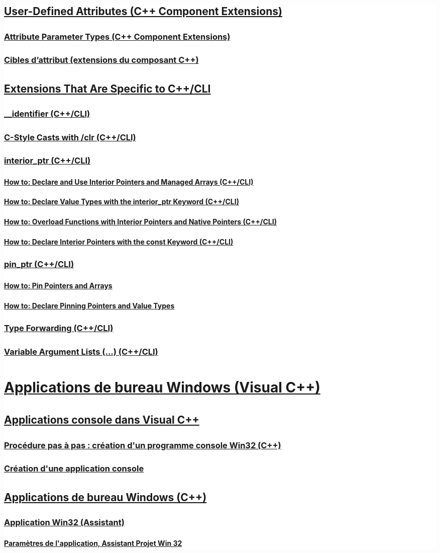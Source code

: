 ## [User-Defined Attributes  (C++ Component Extensions)](user-defined-attributes-cpp-component-extensions.md)
### [Attribute Parameter Types  (C++ Component Extensions)](attribute-parameter-types-cpp-component-extensions.md)
### [Cibles d’attribut (extensions du composant C++)](attribute-targets-cpp-component-extensions.md)
## [Extensions That Are Specific to C++/CLI](extensions-that-are-specific-to-cpp-cli.md)
### [__identifier (C++/CLI)](identifier-cpp-cli.md)
### [C-Style Casts with /clr (C++/CLI)](c-style-casts-with-clr-cpp-cli.md)
### [interior_ptr (C++/CLI)](interior-ptr-cpp-cli.md)
#### [How to: Declare and Use Interior Pointers and Managed Arrays (C++/CLI)](how-to-declare-and-use-interior-pointers-and-managed-arrays-cpp-cli.md)
#### [How to: Declare Value Types with the interior_ptr Keyword (C++/CLI)](how-to-declare-value-types-with-the-interior-ptr-keyword-cpp-cli.md)
#### [How to: Overload Functions with Interior Pointers and Native Pointers (C++/CLI)](how-to-overload-functions-with-interior-pointers-and-native-pointers-cpp-cli.md)
#### [How to: Declare Interior Pointers with the const Keyword (C++/CLI)](how-to-declare-interior-pointers-with-the-const-keyword-cpp-cli.md)
### [pin_ptr (C++/CLI)](pin-ptr-cpp-cli.md)
#### [How to: Pin Pointers and Arrays](how-to-pin-pointers-and-arrays.md)
#### [How to: Declare Pinning Pointers and Value Types](how-to-declare-pinning-pointers-and-value-types.md)
### [Type Forwarding (C++/CLI)](type-forwarding-cpp-cli.md)
### [Variable Argument Lists (...) (C++/CLI)](variable-argument-lists-dot-dot-dot-cpp-cli.md)
# [Applications de bureau Windows (Visual C++)](desktop-applications-visual-cpp.md)
## [Applications console dans Visual C++](console-applications-in-visual-cpp.md)
### [Procédure pas à pas : création d'un programme console Win32 (C++)](walkthrough-creating-a-standard-cpp-program-cpp.md)
### [Création d'une application console](creating-a-console-application.md)
## [Applications de bureau Windows (C++)](windows-desktop-applications-cpp.md)
### [Application Win32 (Assistant)](win32-application-wizard.md)
#### [Paramètres de l'application, Assistant Projet Win 32](application-settings-win-32-project-wizard.md)
